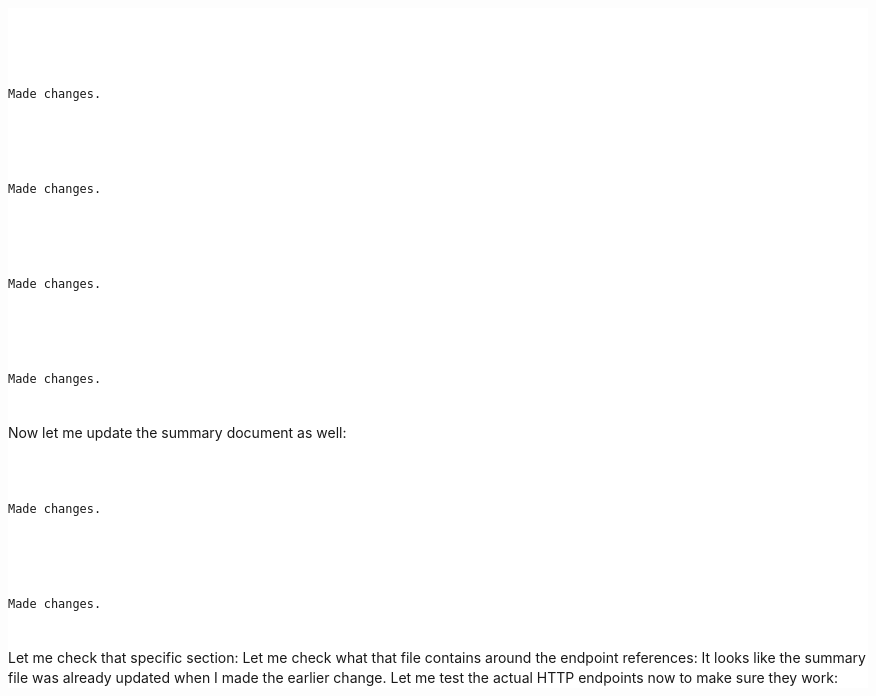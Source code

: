 ```


```

```


Made changes.


```

```


Made changes.


```

```


Made changes.


```

```


Made changes.


```
Now let me update the summary document as well: 
```


Made changes.


```

```


Made changes.


```
Let me check that specific section: Let me check what that file contains around the endpoint references: It looks like the summary file was already updated when I made the earlier change. Let me test the actual HTTP endpoints now to make sure they work: 